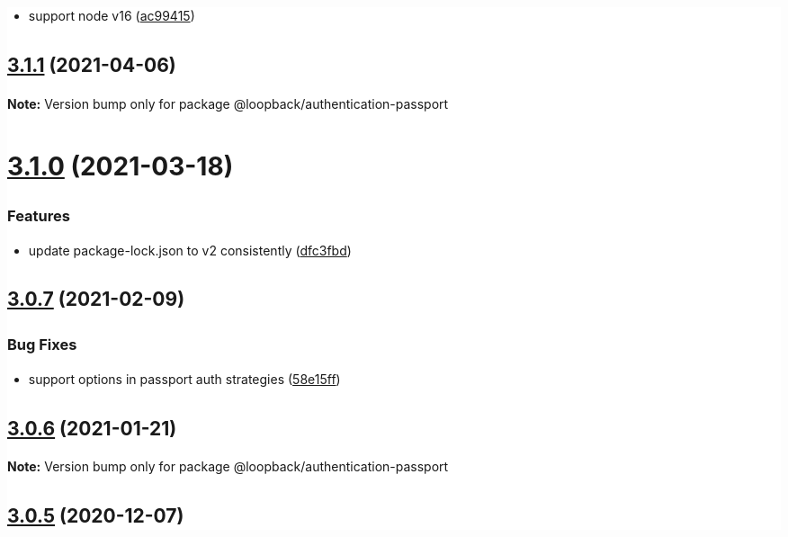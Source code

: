 * support node v16 ([ac99415](https://github.com/loopbackio/loopback-next/commit/ac994154543bde22b4482ba98813351656db1b55))





## [3.1.1](https://github.com/loopbackio/loopback-next/compare/@loopback/authentication-passport@3.1.0...@loopback/authentication-passport@3.1.1) (2021-04-06)

**Note:** Version bump only for package @loopback/authentication-passport





# [3.1.0](https://github.com/loopbackio/loopback-next/compare/@loopback/authentication-passport@3.0.7...@loopback/authentication-passport@3.1.0) (2021-03-18)


### Features

* update package-lock.json to v2 consistently ([dfc3fbd](https://github.com/loopbackio/loopback-next/commit/dfc3fbdae0c9ca9f34c64154a471bef22d5ac6b7))





## [3.0.7](https://github.com/loopbackio/loopback-next/compare/@loopback/authentication-passport@3.0.6...@loopback/authentication-passport@3.0.7) (2021-02-09)


### Bug Fixes

* support options in passport auth strategies ([58e15ff](https://github.com/loopbackio/loopback-next/commit/58e15ffb9844cff54ffca52987da8705074de71d))





## [3.0.6](https://github.com/loopbackio/loopback-next/compare/@loopback/authentication-passport@3.0.5...@loopback/authentication-passport@3.0.6) (2021-01-21)

**Note:** Version bump only for package @loopback/authentication-passport





## [3.0.5](https://github.com/loopbackio/loopback-next/compare/@loopback/authentication-passport@3.0.4...@loopback/authentication-passport@3.0.5) (2020-12-07)
